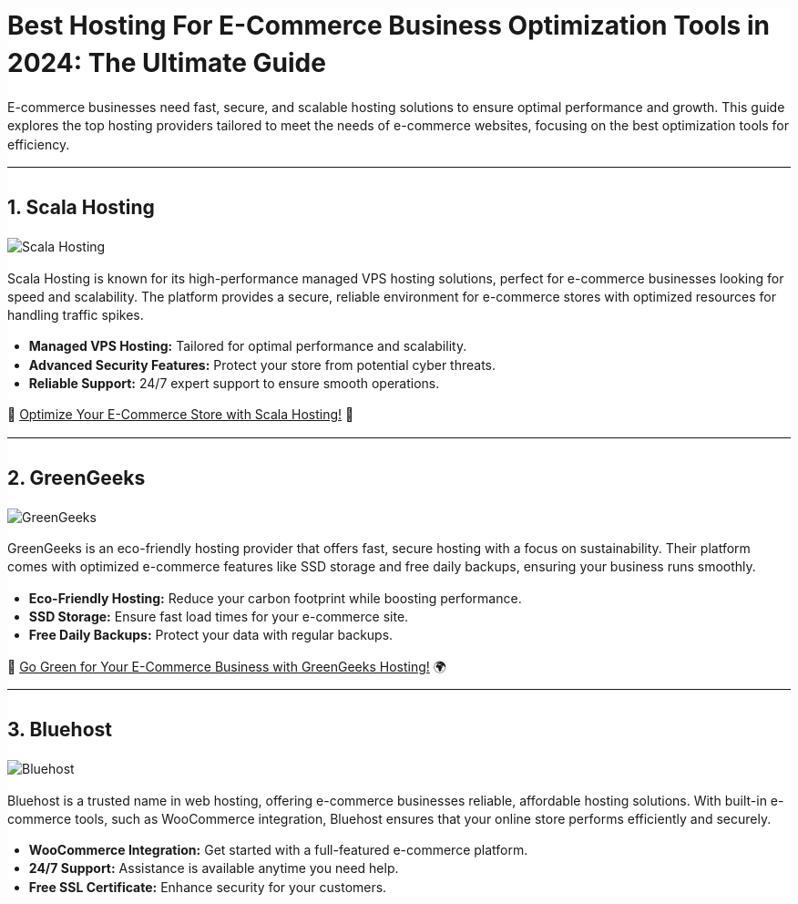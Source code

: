 # Best Hosting For E-Commerce Business Optimization Tools in 2024: The Ultimate Guide

E-commerce businesses need fast, secure, and scalable hosting solutions to ensure optimal performance and growth. This guide explores the top hosting providers tailored to meet the needs of e-commerce websites, focusing on the best optimization tools for efficiency.

---

## 1. Scala Hosting

![Scala Hosting](https://i.imgur.com/uJ5JIK3.png "Scala Web Hosting")

Scala Hosting is known for its high-performance managed VPS hosting solutions, perfect for e-commerce businesses looking for speed and scalability. The platform provides a secure, reliable environment for e-commerce stores with optimized resources for handling traffic spikes.

- **Managed VPS Hosting:** Tailored for optimal performance and scalability.
- **Advanced Security Features:** Protect your store from potential cyber threats.
- **Reliable Support:** 24/7 expert support to ensure smooth operations.

🚀 [Optimize Your E-Commerce Store with Scala Hosting!](https://snipitx.com/scala-jy) 🛒

---

## 2. GreenGeeks

![GreenGeeks](https://i.imgur.com/eEwuntu.jpg "GreenGeeks Hosting")

GreenGeeks is an eco-friendly hosting provider that offers fast, secure hosting with a focus on sustainability. Their platform comes with optimized e-commerce features like SSD storage and free daily backups, ensuring your business runs smoothly.

- **Eco-Friendly Hosting:** Reduce your carbon footprint while boosting performance.
- **SSD Storage:** Ensure fast load times for your e-commerce site.
- **Free Daily Backups:** Protect your data with regular backups.

🌱 [Go Green for Your E-Commerce Business with GreenGeeks Hosting!](https://snipitx.com/greengeeks-jy) 🌍

---

## 3. Bluehost

![Bluehost](https://i.imgur.com/PasFF9E.jpeg "Bluehost Hosting")

Bluehost is a trusted name in web hosting, offering e-commerce businesses reliable, affordable hosting solutions. With built-in e-commerce tools, such as WooCommerce integration, Bluehost ensures that your online store performs efficiently and securely.

- **WooCommerce Integration:** Get started with a full-featured e-commerce platform.
- **24/7 Support:** Assistance is available anytime you need help.
- **Free SSL Certificate:** Enhance security for your customers.
